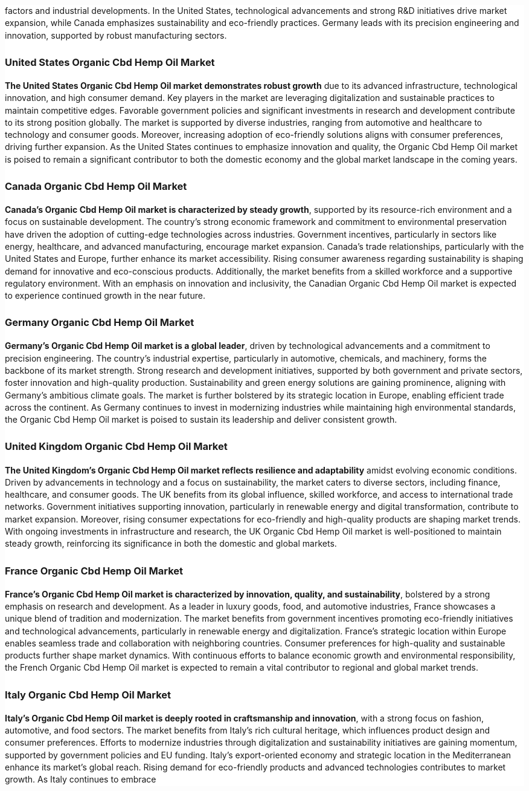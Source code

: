 factors and industrial developments. In the United States, technological advancements and strong R&amp;D initiatives drive market expansion, while Canada emphasizes sustainability and eco-friendly practices. Germany leads with its precision engineering and innovation, supported by robust manufacturing sectors.</span></em></p></blockquote><h3><strong>United States Organic Cbd Hemp Oil Market</strong></h3><p><strong>The United States Organic Cbd Hemp Oil market demonstrates robust growth</strong> due to its advanced infrastructure, technological innovation, and high consumer demand. Key players in the market are leveraging digitalization and sustainable practices to maintain competitive edges. Favorable government policies and significant investments in research and development contribute to its strong position globally. The market is supported by diverse industries, ranging from automotive and healthcare to technology and consumer goods. Moreover, increasing adoption of eco-friendly solutions aligns with consumer preferences, driving further expansion. As the United States continues to emphasize innovation and quality, the Organic Cbd Hemp Oil market is poised to remain a significant contributor to both the domestic economy and the global market landscape in the coming years.</p><h3><strong>Canada Organic Cbd Hemp Oil Market</strong></h3><p><strong>Canada&rsquo;s Organic Cbd Hemp Oil market is characterized by steady growth</strong>, supported by its resource-rich environment and a focus on sustainable development. The country&rsquo;s strong economic framework and commitment to environmental preservation have driven the adoption of cutting-edge technologies across industries. Government incentives, particularly in sectors like energy, healthcare, and advanced manufacturing, encourage market expansion. Canada&rsquo;s trade relationships, particularly with the United States and Europe, further enhance its market accessibility. Rising consumer awareness regarding sustainability is shaping demand for innovative and eco-conscious products. Additionally, the market benefits from a skilled workforce and a supportive regulatory environment. With an emphasis on innovation and inclusivity, the Canadian Organic Cbd Hemp Oil market is expected to experience continued growth in the near future.</p><h3><strong>Germany Organic Cbd Hemp Oil Market</strong></h3><p><strong>Germany&rsquo;s Organic Cbd Hemp Oil market is a global leader</strong>, driven by technological advancements and a commitment to precision engineering. The country&rsquo;s industrial expertise, particularly in automotive, chemicals, and machinery, forms the backbone of its market strength. Strong research and development initiatives, supported by both government and private sectors, foster innovation and high-quality production. Sustainability and green energy solutions are gaining prominence, aligning with Germany&rsquo;s ambitious climate goals. The market is further bolstered by its strategic location in Europe, enabling efficient trade across the continent. As Germany continues to invest in modernizing industries while maintaining high environmental standards, the Organic Cbd Hemp Oil market is poised to sustain its leadership and deliver consistent growth.</p><h3><strong>United Kingdom Organic Cbd Hemp Oil Market</strong></h3><p><strong>The United Kingdom&rsquo;s Organic Cbd Hemp Oil market reflects resilience and adaptability</strong> amidst evolving economic conditions. Driven by advancements in technology and a focus on sustainability, the market caters to diverse sectors, including finance, healthcare, and consumer goods. The UK benefits from its global influence, skilled workforce, and access to international trade networks. Government initiatives supporting innovation, particularly in renewable energy and digital transformation, contribute to market expansion. Moreover, rising consumer expectations for eco-friendly and high-quality products are shaping market trends. With ongoing investments in infrastructure and research, the UK Organic Cbd Hemp Oil market is well-positioned to maintain steady growth, reinforcing its significance in both the domestic and global markets.</p><h3><strong>France Organic Cbd Hemp Oil Market</strong></h3><p><strong>France&rsquo;s Organic Cbd Hemp Oil market is characterized by innovation, quality, and sustainability</strong>, bolstered by a strong emphasis on research and development. As a leader in luxury goods, food, and automotive industries, France showcases a unique blend of tradition and modernization. The market benefits from government incentives promoting eco-friendly initiatives and technological advancements, particularly in renewable energy and digitalization. France&rsquo;s strategic location within Europe enables seamless trade and collaboration with neighboring countries. Consumer preferences for high-quality and sustainable products further shape market dynamics. With continuous efforts to balance economic growth and environmental responsibility, the French Organic Cbd Hemp Oil market is expected to remain a vital contributor to regional and global market trends.</p><h3><strong>Italy Organic Cbd Hemp Oil Market</strong></h3><p><strong>Italy&rsquo;s Organic Cbd Hemp Oil market is deeply rooted in craftsmanship and innovation</strong>, with a strong focus on fashion, automotive, and food sectors. The market benefits from Italy&rsquo;s rich cultural heritage, which influences product design and consumer preferences. Efforts to modernize industries through digitalization and sustainability initiatives are gaining momentum, supported by government policies and EU funding. Italy&rsquo;s export-oriented economy and strategic location in the Mediterranean enhance its market&rsquo;s global reach. Rising demand for eco-friendly products and advanced technologies contributes to market growth. As Italy continues to embrace